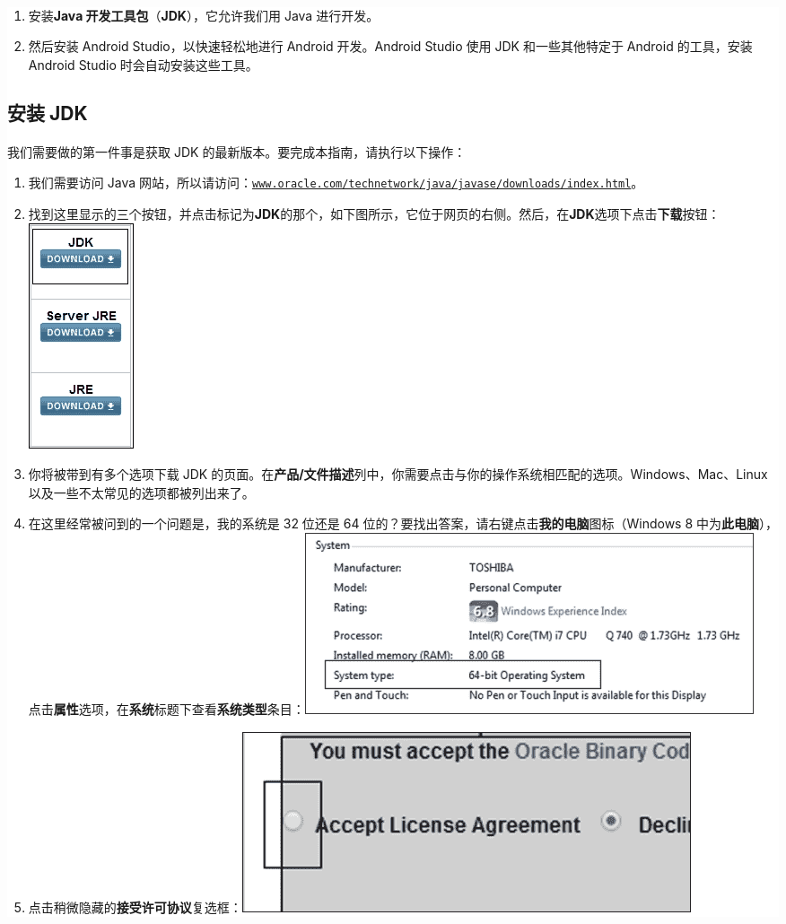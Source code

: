 1.  安装**Java 开发工具包**（**JDK**），它允许我们用 Java 进行开发。

1.  然后安装 Android Studio，以快速轻松地进行 Android 开发。Android Studio 使用 JDK 和一些其他特定于 Android 的工具，安装 Android Studio 时会自动安装这些工具。

## 安装 JDK

我们需要做的第一件事是获取 JDK 的最新版本。要完成本指南，请执行以下操作：

1.  我们需要访问 Java 网站，所以请访问：[`www.oracle.com/technetwork/java/javase/downloads/index.html`](http://www.oracle.com/technetwork/java/javase/downloads/index.html)。

1.  找到这里显示的三个按钮，并点击标记为**JDK**的那个，如下图所示，它位于网页的右侧。然后，在**JDK**选项下点击**下载**按钮：![安装 JDK](img/B04322_01_04.jpg)

1.  你将被带到有多个选项下载 JDK 的页面。在**产品/文件描述**列中，你需要点击与你的操作系统相匹配的选项。Windows、Mac、Linux 以及一些不太常见的选项都被列出来了。

1.  在这里经常被问到的一个问题是，我的系统是 32 位还是 64 位的？要找出答案，请右键点击**我的电脑**图标（Windows 8 中为**此电脑**），点击**属性**选项，在**系统**标题下查看**系统类型**条目：![安装 JDK](img/B04322_01_05.jpg)

1.  点击稍微隐藏的**接受许可协议**复选框：![安装 JDK](img/B04322_01_06.jpg)
